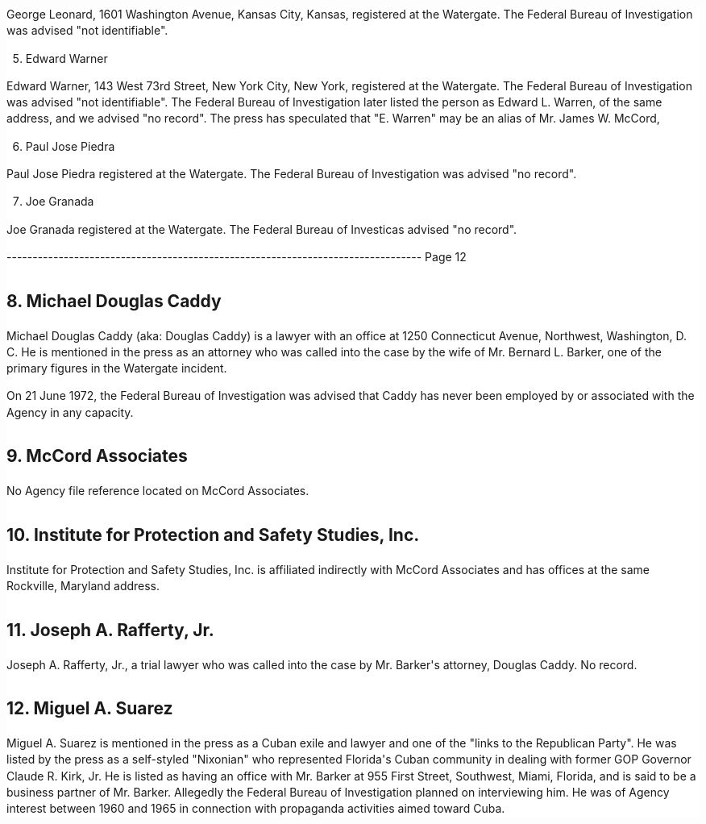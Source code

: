 George Leonard, 1601 Washington Avenue, Kansas City, Kansas, registered at the Watergate. The Federal Bureau of Investigation was advised "not identifiable".

5. Edward Warner

Edward Warner, 143 West 73rd Street, New York City, New York, registered at the Watergate. The Federal Bureau of Investigation was advised "not identifiable". The Federal Bureau of Investigation later listed the person as Edward L. Warren, of the same address, and we advised "no record". The press has speculated that "E. Warren" may be an alias of Mr. James W. McCord,

6. Paul Jose Piedra

Paul Jose Piedra registered at the Watergate. The Federal Bureau of Investigation was advised "no record".

7. Joe Granada

Joe Granada registered at the Watergate. The Federal Bureau of Investicas advised "no record".


-------------------------------------------------------------------------------- Page 12

## 8. Michael Douglas Caddy

Michael Douglas Caddy (aka: Douglas Caddy) is a lawyer with an office at 1250 Connecticut Avenue, Northwest, Washington, D. C. He is mentioned in the press as an attorney who was called into the case by the wife of Mr. Bernard L. Barker, one of the primary figures in the Watergate incident.

On 21 June 1972, the Federal Bureau of Investigation was advised that Caddy has never been employed by or associated with the Agency in any capacity.

## 9. McCord Associates

No Agency file reference located on McCord Associates.

## 10. Institute for Protection and Safety Studies, Inc.

Institute for Protection and Safety Studies, Inc. is affiliated indirectly with McCord Associates and has offices at the same Rockville, Maryland address.

## 11. Joseph A. Rafferty, Jr.

Joseph A. Rafferty, Jr., a trial lawyer who was called into the case by Mr. Barker's attorney, Douglas Caddy. No record.

## 12. Miguel A. Suarez

Miguel A. Suarez is mentioned in the press as a Cuban exile and lawyer and one of the "links to the Republican Party". He was listed by the press as a self-styled "Nixonian" who represented Florida's Cuban community in dealing with former GOP Governor Claude R. Kirk, Jr. He is listed as having an office with Mr. Barker at 955 First Street, Southwest, Miami, Florida, and is said to be a business partner of Mr. Barker. Allegedly the Federal Bureau of Investigation planned on interviewing him. He was of Agency interest between 1960 and 1965 in connection with propaganda activities aimed toward Cuba.
